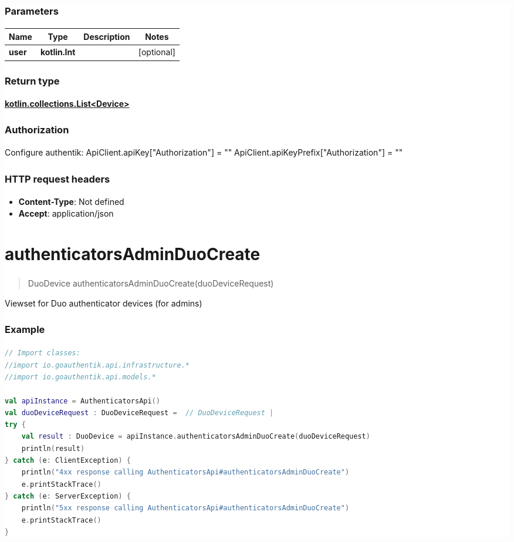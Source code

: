 ```kotlin
```

### Parameters

Name | Type | Description  | Notes
------------- | ------------- | ------------- | -------------
 **user** | **kotlin.Int**|  | [optional]

### Return type

[**kotlin.collections.List&lt;Device&gt;**](Device.md)

### Authorization


Configure authentik:
    ApiClient.apiKey["Authorization"] = ""
    ApiClient.apiKeyPrefix["Authorization"] = ""

### HTTP request headers

 - **Content-Type**: Not defined
 - **Accept**: application/json

<a id="authenticatorsAdminDuoCreate"></a>
# **authenticatorsAdminDuoCreate**
> DuoDevice authenticatorsAdminDuoCreate(duoDeviceRequest)



Viewset for Duo authenticator devices (for admins)

### Example
```kotlin
// Import classes:
//import io.goauthentik.api.infrastructure.*
//import io.goauthentik.api.models.*

val apiInstance = AuthenticatorsApi()
val duoDeviceRequest : DuoDeviceRequest =  // DuoDeviceRequest | 
try {
    val result : DuoDevice = apiInstance.authenticatorsAdminDuoCreate(duoDeviceRequest)
    println(result)
} catch (e: ClientException) {
    println("4xx response calling AuthenticatorsApi#authenticatorsAdminDuoCreate")
    e.printStackTrace()
} catch (e: ServerException) {
    println("5xx response calling AuthenticatorsApi#authenticatorsAdminDuoCreate")
    e.printStackTrace()
}
```
